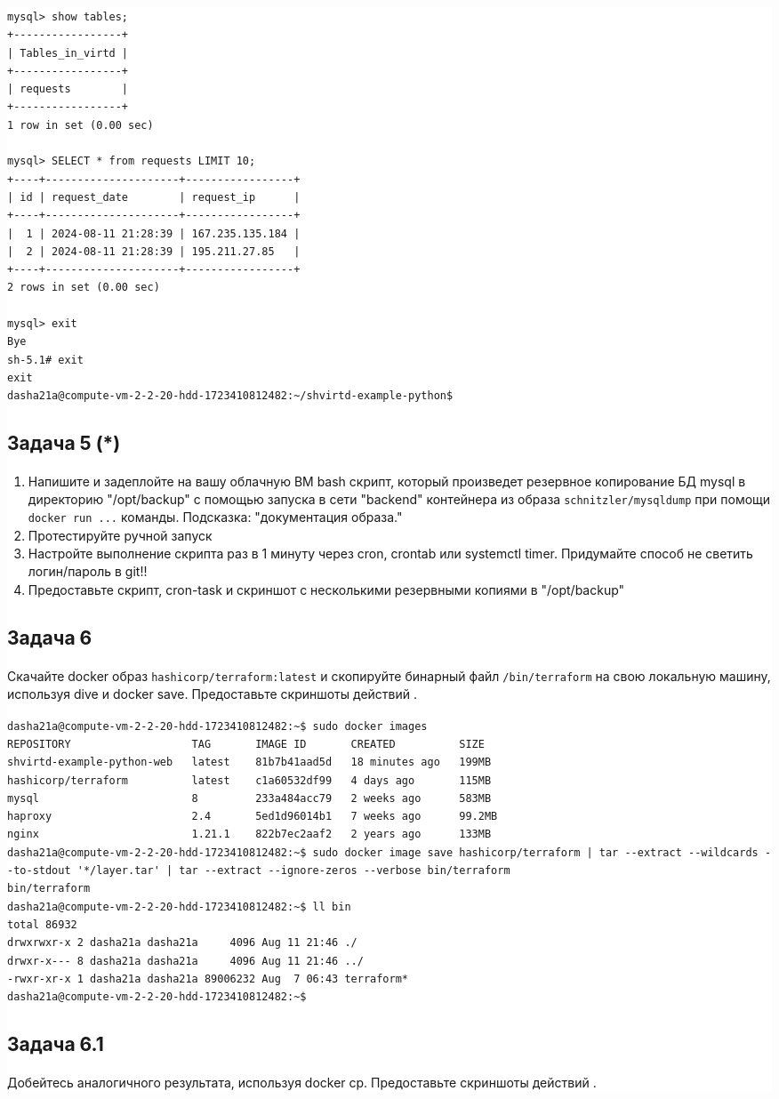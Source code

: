 ```log
mysql> show tables;
+-----------------+
| Tables_in_virtd |
+-----------------+
| requests        |
+-----------------+
1 row in set (0.00 sec)

mysql> SELECT * from requests LIMIT 10;
+----+---------------------+-----------------+
| id | request_date        | request_ip      |
+----+---------------------+-----------------+
|  1 | 2024-08-11 21:28:39 | 167.235.135.184 |
|  2 | 2024-08-11 21:28:39 | 195.211.27.85   |
+----+---------------------+-----------------+
2 rows in set (0.00 sec)

mysql> exit
Bye
sh-5.1# exit
exit
dasha21a@compute-vm-2-2-20-hdd-1723410812482:~/shvirtd-example-python$

```
## Задача 5 (*)
1. Напишите и задеплойте на вашу облачную ВМ bash скрипт, который произведет резервное копирование БД mysql в директорию "/opt/backup" с помощью запуска в сети "backend" контейнера из образа ```schnitzler/mysqldump``` при помощи ```docker run ...``` команды. Подсказка: "документация образа."
2. Протестируйте ручной запуск
3. Настройте выполнение скрипта раз в 1 минуту через cron, crontab или systemctl timer. Придумайте способ не светить логин/пароль в git!!
4. Предоставьте скрипт, cron-task и скриншот с несколькими резервными копиями в "/opt/backup"

## Задача 6
Скачайте docker образ ```hashicorp/terraform:latest``` и скопируйте бинарный файл ```/bin/terraform``` на свою локальную машину, используя dive и docker save.
Предоставьте скриншоты  действий .

```log
dasha21a@compute-vm-2-2-20-hdd-1723410812482:~$ sudo docker images
REPOSITORY                   TAG       IMAGE ID       CREATED          SIZE
shvirtd-example-python-web   latest    81b7b41aad5d   18 minutes ago   199MB
hashicorp/terraform          latest    c1a60532df99   4 days ago       115MB
mysql                        8         233a484acc79   2 weeks ago      583MB
haproxy                      2.4       5ed1d96014b1   7 weeks ago      99.2MB
nginx                        1.21.1    822b7ec2aaf2   2 years ago      133MB
dasha21a@compute-vm-2-2-20-hdd-1723410812482:~$ sudo docker image save hashicorp/terraform | tar --extract --wildcards --to-stdout '*/layer.tar' | tar --extract --ignore-zeros --verbose bin/terraform
bin/terraform
dasha21a@compute-vm-2-2-20-hdd-1723410812482:~$ ll bin
total 86932
drwxrwxr-x 2 dasha21a dasha21a     4096 Aug 11 21:46 ./
drwxr-x--- 8 dasha21a dasha21a     4096 Aug 11 21:46 ../
-rwxr-xr-x 1 dasha21a dasha21a 89006232 Aug  7 06:43 terraform*
dasha21a@compute-vm-2-2-20-hdd-1723410812482:~$
```
## Задача 6.1
Добейтесь аналогичного результата, используя docker cp.
Предоставьте скриншоты  действий .
